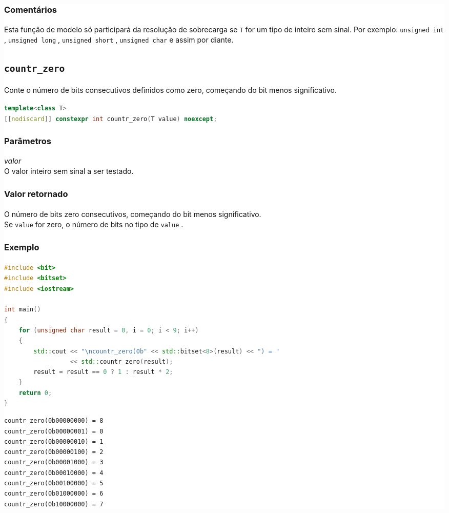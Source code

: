 ### <a name="remarks"></a>Comentários

Esta função de modelo só participará da resolução de sobrecarga se `T` for um tipo de inteiro sem sinal. Por exemplo: `unsigned int` , `unsigned long` , `unsigned short` , `unsigned char` e assim por diante.

## <a name="countr_zero"></a>`countr_zero`

Conte o número de bits consecutivos definidos como zero, começando do bit menos significativo.

```cpp
template<class T>
[[nodiscard]] constexpr int countr_zero(T value) noexcept;
```

### <a name="parameters"></a>Parâmetros

*valor*\
O valor inteiro sem sinal a ser testado.

### <a name="return-value"></a>Valor retornado

O número de bits zero consecutivos, começando do bit menos significativo. \
Se `value` for zero, o número de bits no tipo de `value` .

### <a name="example"></a>Exemplo

```cpp
#include <bit>
#include <bitset>
#include <iostream>

int main()
{
    for (unsigned char result = 0, i = 0; i < 9; i++)
    {
        std::cout << "\ncountr_zero(0b" << std::bitset<8>(result) << ") = "
                  << std::countr_zero(result);
        result = result == 0 ? 1 : result * 2;
    }
    return 0;
}
```

```Output
countr_zero(0b00000000) = 8
countr_zero(0b00000001) = 0
countr_zero(0b00000010) = 1
countr_zero(0b00000100) = 2
countr_zero(0b00001000) = 3
countr_zero(0b00010000) = 4
countr_zero(0b00100000) = 5
countr_zero(0b01000000) = 6
countr_zero(0b10000000) = 7
```
